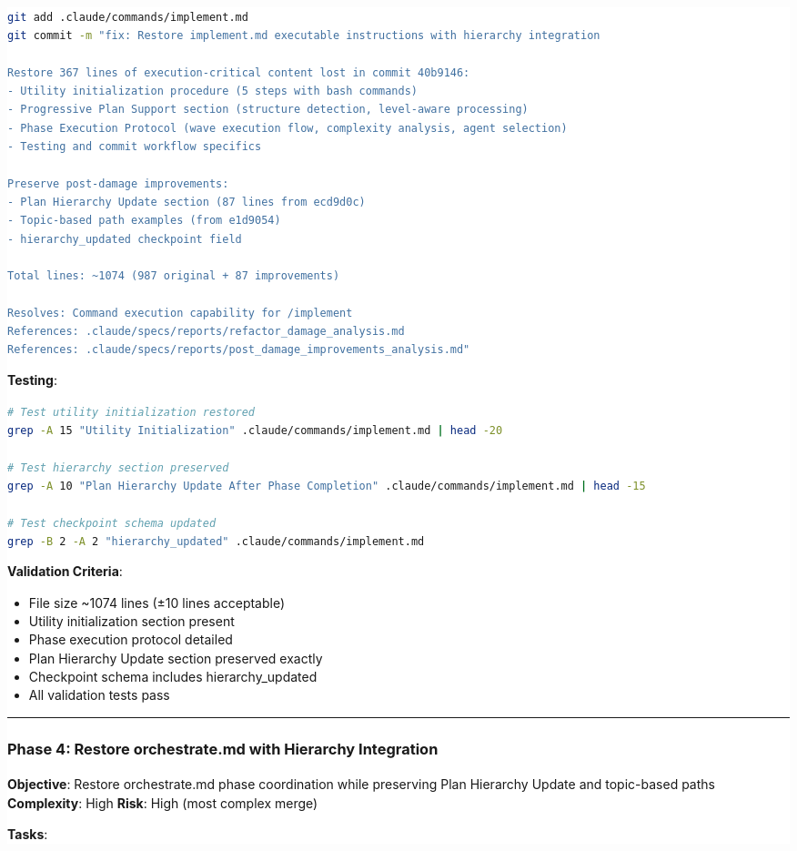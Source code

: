   ```bash
  git add .claude/commands/implement.md
  git commit -m "fix: Restore implement.md executable instructions with hierarchy integration

Restore 367 lines of execution-critical content lost in commit 40b9146:
- Utility initialization procedure (5 steps with bash commands)
- Progressive Plan Support section (structure detection, level-aware processing)
- Phase Execution Protocol (wave execution flow, complexity analysis, agent selection)
- Testing and commit workflow specifics

Preserve post-damage improvements:
- Plan Hierarchy Update section (87 lines from ecd9d0c)
- Topic-based path examples (from e1d9054)
- hierarchy_updated checkpoint field

Total lines: ~1074 (987 original + 87 improvements)

Resolves: Command execution capability for /implement
References: .claude/specs/reports/refactor_damage_analysis.md
References: .claude/specs/reports/post_damage_improvements_analysis.md"
  ```

**Testing**:
```bash
# Test utility initialization restored
grep -A 15 "Utility Initialization" .claude/commands/implement.md | head -20

# Test hierarchy section preserved
grep -A 10 "Plan Hierarchy Update After Phase Completion" .claude/commands/implement.md | head -15

# Test checkpoint schema updated
grep -B 2 -A 2 "hierarchy_updated" .claude/commands/implement.md
```

**Validation Criteria**:
- File size ~1074 lines (±10 lines acceptable)
- Utility initialization section present
- Phase execution protocol detailed
- Plan Hierarchy Update section preserved exactly
- Checkpoint schema includes hierarchy_updated
- All validation tests pass

---

### Phase 4: Restore orchestrate.md with Hierarchy Integration

**Objective**: Restore orchestrate.md phase coordination while preserving Plan Hierarchy Update and topic-based paths
**Complexity**: High
**Risk**: High (most complex merge)

**Tasks**:
